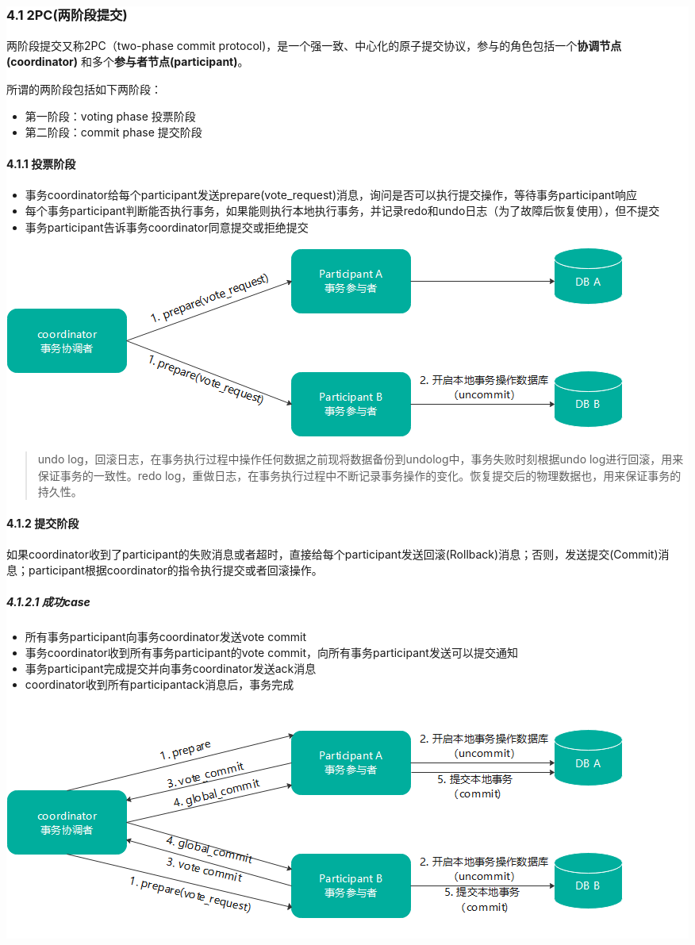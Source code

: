 ### 4.1 2PC(两阶段提交)

两阶段提交又称2PC（two-phase commit protocol)，是一个强一致、中心化的原子提交协议，参与的角色包括一个**协调节点(coordinator)**
和多个**参与者节点(participant)**。

所谓的两阶段包括如下两阶段：

- 第一阶段：voting phase 投票阶段
- 第二阶段：commit phase 提交阶段

#### 4.1.1 投票阶段

- 事务coordinator给每个participant发送prepare(vote_request)消息，询问是否可以执行提交操作，等待事务participant响应
- 每个事务participant判断能否执行事务，如果能则执行本地执行事务，并记录redo和undo日志（为了故障后恢复使用），但不提交
- 事务participant告诉事务coordinator同意提交或拒绝提交

![enter description here](https://raw.githubusercontent.com/shinerio/shinerio.github.io/blog-images/小书匠/1638451333424.png)

> undo log，回滚日志，在事务执行过程中操作任何数据之前现将数据备份到undolog中，事务失败时刻根据undo log进行回滚，用来保证事务的一致性。redo log，重做日志，在事务执行过程中不断记录事务操作的变化。恢复提交后的物理数据也，用来保证事务的持久性。

#### 4.1.2 提交阶段

如果coordinator收到了participant的失败消息或者超时，直接给每个participant发送回滚(Rollback)消息；否则，发送提交(Commit)消息；participant根据coordinator的指令执行提交或者回滚操作。

 ##### 4.1.2.1 成功case
 
 - 所有事务participant向事务coordinator发送vote commit
 - 事务coordinator收到所有事务participant的vote commit，向所有事务participant发送可以提交通知
 - 事务participant完成提交并向事务coordinator发送ack消息
 - coordinator收到所有participantack消息后，事务完成
 
 ![enter description here](https://raw.githubusercontent.com/shinerio/shinerio.github.io/blog-images/小书匠/1638452553640.png)
 
